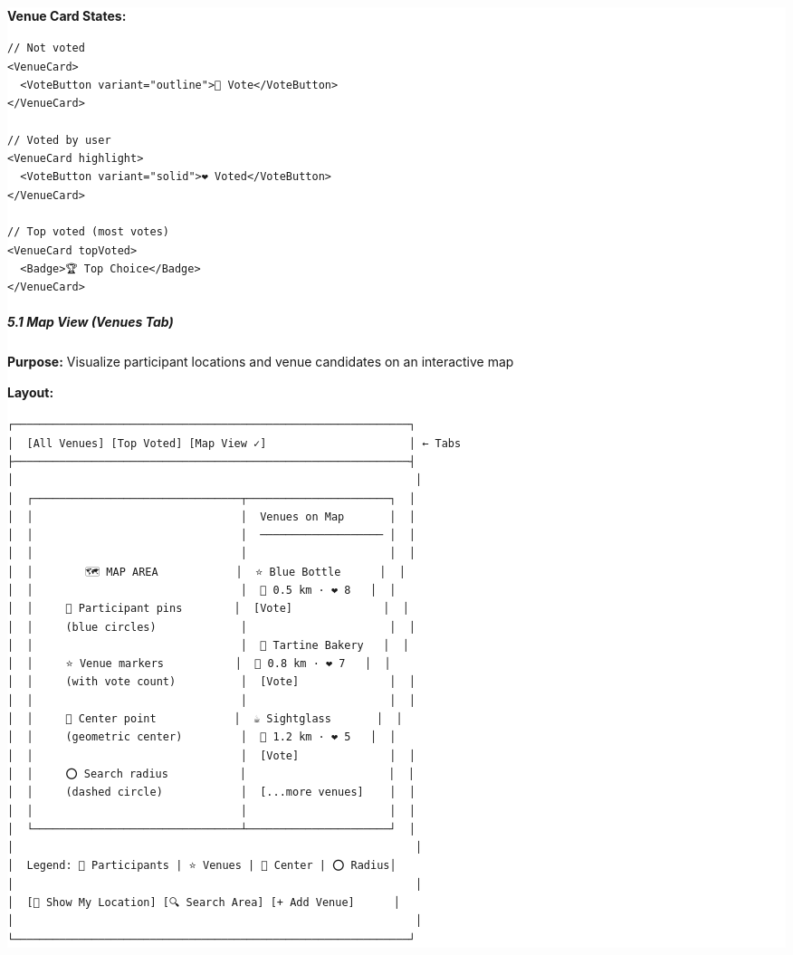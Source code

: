 **Venue Card States:**
```tsx
// Not voted
<VenueCard>
  <VoteButton variant="outline">🤍 Vote</VoteButton>
</VenueCard>

// Voted by user
<VenueCard highlight>
  <VoteButton variant="solid">❤️ Voted</VoteButton>
</VenueCard>

// Top voted (most votes)
<VenueCard topVoted>
  <Badge>🏆 Top Choice</Badge>
</VenueCard>
```

##### 5.1 Map View (Venues Tab)
**Purpose:** Visualize participant locations and venue candidates on an interactive map

**Layout:**
```
┌─────────────────────────────────────────────────────────────┐
│  [All Venues] [Top Voted] [Map View ✓]                      │ ← Tabs
├─────────────────────────────────────────────────────────────┤
│                                                              │
│  ┌────────────────────────────────┬──────────────────────┐  │
│  │                                │  Venues on Map       │  │
│  │                                │  ─────────────────── │  │
│  │                                │                      │  │
│  │        🗺️ MAP AREA            │  ⭐ Blue Bottle      │  │
│  │                                │  📍 0.5 km · ❤️ 8   │  │
│  │     📍 Participant pins        │  [Vote]              │  │
│  │     (blue circles)             │                      │  │
│  │                                │  🍰 Tartine Bakery   │  │
│  │     ⭐ Venue markers           │  📍 0.8 km · ❤️ 7   │  │
│  │     (with vote count)          │  [Vote]              │  │
│  │                                │                      │  │
│  │     🎯 Center point            │  ☕ Sightglass       │  │
│  │     (geometric center)         │  📍 1.2 km · ❤️ 5   │  │
│  │                                │  [Vote]              │  │
│  │     ⭕ Search radius           │                      │  │
│  │     (dashed circle)            │  [...more venues]    │  │
│  │                                │                      │  │
│  └────────────────────────────────┴──────────────────────┘  │
│                                                              │
│  Legend: 👤 Participants | ⭐ Venues | 🎯 Center | ⭕ Radius│
│                                                              │
│  [📍 Show My Location] [🔍 Search Area] [+ Add Venue]      │
│                                                              │
└─────────────────────────────────────────────────────────────┘
```
